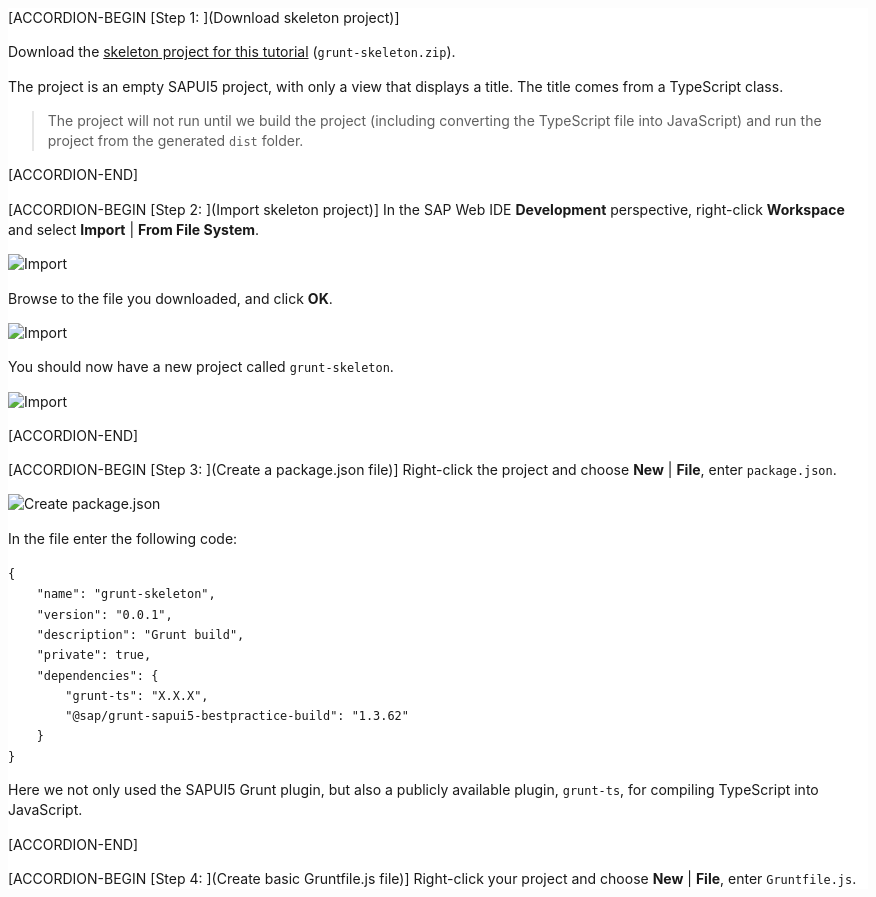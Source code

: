 [ACCORDION-BEGIN [Step 1: ](Download skeleton project)]

Download the [skeleton project for this tutorial](https://wiki.scn.sap.com/wiki/x/02GKGw) (`grunt-skeleton.zip`).

The project is an empty SAPUI5 project, with only a view that displays a title. The title comes from a TypeScript class.

>The project will not run until we build the project (including converting the TypeScript file into JavaScript) and run the project from the generated `dist` folder.


[ACCORDION-END]


[ACCORDION-BEGIN [Step 2: ](Import skeleton project)]
In the SAP Web IDE **Development** perspective, right-click **Workspace** and select **Import** | **From File System**.

![Import](ImportSkeleton.png)

Browse to the file you downloaded, and click **OK**.

![Import](ImportSkeleton2.png)

You should now have a new project called `grunt-skeleton`.

![Import](ImportSkeleton3.png)


[ACCORDION-END]

[ACCORDION-BEGIN [Step 3: ](Create a package.json file)]
Right-click the project and choose **New** | **File**, enter `package.json`.

![Create package.json](grunt-Step1-newfile.png)

In the file enter the following code:
```
{
	"name": "grunt-skeleton",
	"version": "0.0.1",
	"description": "Grunt build",
	"private": true,
	"dependencies": {
		"grunt-ts": "X.X.X",
		"@sap/grunt-sapui5-bestpractice-build": "1.3.62"
	}
}
```
Here we not only used the SAPUI5 Grunt plugin, but also a publicly available plugin, `grunt-ts`, for compiling TypeScript into JavaScript.


[ACCORDION-END]

[ACCORDION-BEGIN [Step 4: ](Create basic Gruntfile.js file)]
Right-click your project and choose **New** | **File**, enter `Gruntfile.js`.
